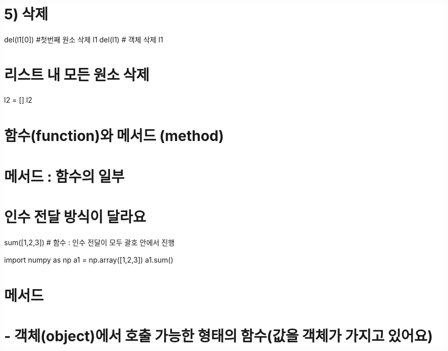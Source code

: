 # 5) 삭제 
del(l1[0]) #첫번째 원소 삭제 
l1
del(l1)    # 객체 삭제
l1

# 리스트 내 모든 원소 삭제 

l2 = []
l2

# 함수(function)와 메서드 (method)
# 메서드 : 함수의 일부
# 인수 전달 방식이 달라요 

sum([1,2,3]) # 함수 : 인수 전달이 모두 괄호 안에서 진행 

import numpy as np 
a1 = np.array([1,2,3])
a1.sum()
# 메서드 
# - 객체(object)에서 호출 가능한 형태의 함수(값을 객체가 가지고 있어요)

